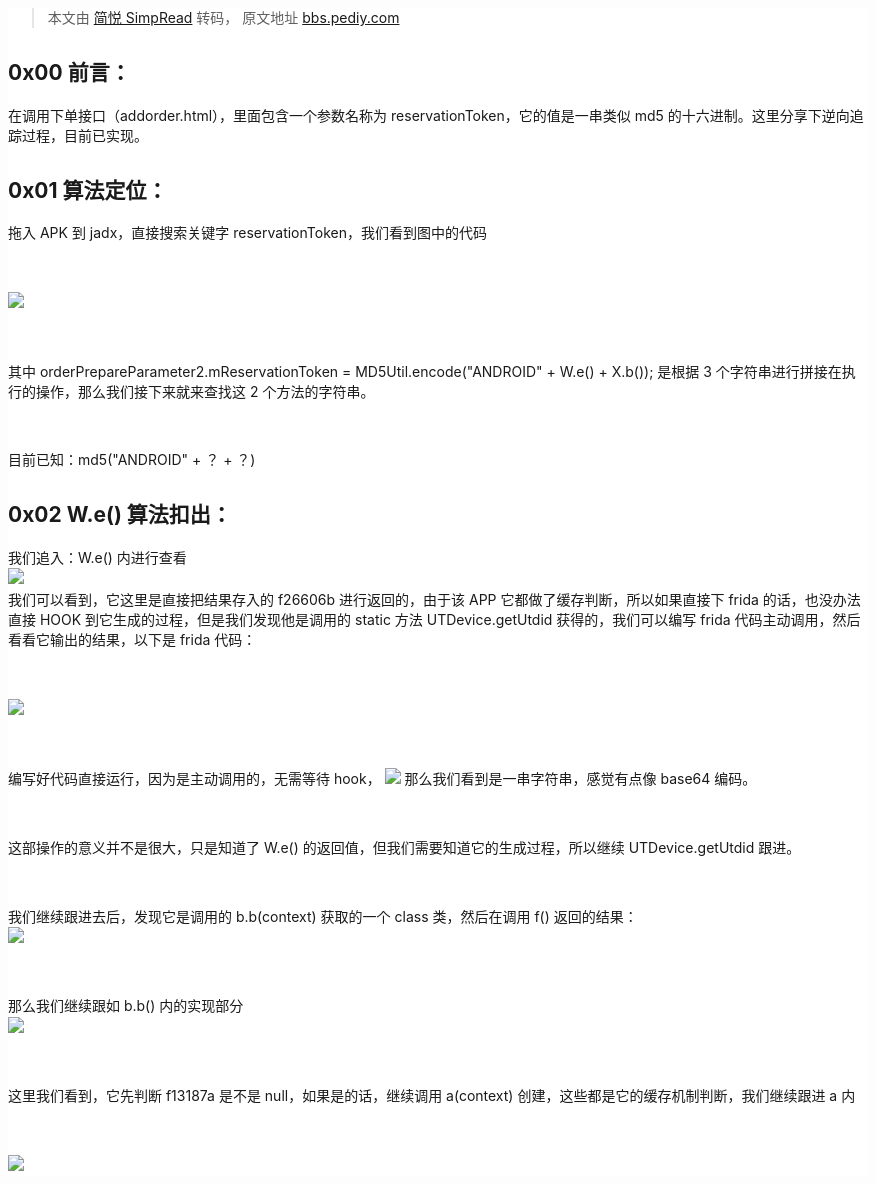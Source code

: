 > 本文由 [简悦 SimpRead](http://ksria.com/simpread/) 转码， 原文地址 [bbs.pediy.com](https://bbs.pediy.com/thread-266240.htm)

0x00 前言：
--------

在调用下单接口（addorder.html），里面包含一个参数名称为 reservationToken，它的值是一串类似 md5 的十六进制。这里分享下逆向追踪过程，目前已实现。

0x01 算法定位：
----------

拖入 APK 到 jadx，直接搜索关键字 reservationToken，我们看到图中的代码

 

![](https://bbs.pediy.com/upload/attach/202103/885524_6S6YDJJ64TXARSD.png)

 

其中 orderPrepareParameter2.mReservationToken = MD5Util.encode("ANDROID" + W.e() + X.b()); 是根据 3 个字符串进行拼接在执行的操作，那么我们接下来就来查找这 2 个方法的字符串。

 

目前已知：md5("ANDROID" + ？ + ？)

0x02 W.e() 算法扣出：
----------------

我们追入：W.e() 内进行查看  
![](https://bbs.pediy.com/upload/attach/202103/885524_9ZFX4GD8U9YVHGQ.png)  
我们可以看到，它这里是直接把结果存入的 f26606b 进行返回的，由于该 APP 它都做了缓存判断，所以如果直接下 frida 的话，也没办法直接 HOOK 到它生成的过程，但是我们发现他是调用的 static 方法 UTDevice.getUtdid 获得的，我们可以编写 frida 代码主动调用，然后看看它输出的结果，以下是 frida 代码：

 

![](https://bbs.pediy.com/upload/attach/202103/885524_TTJRU4EC3TRVRV4.png)

 

编写好代码直接运行，因为是主动调用的，无需等待 hook， ![](https://bbs.pediy.com/upload/attach/202103/885524_TZTDWFRTR8Q65V5.png) 那么我们看到是一串字符串，感觉有点像 base64 编码。

 

这部操作的意义并不是很大，只是知道了 W.e() 的返回值，但我们需要知道它的生成过程，所以继续 UTDevice.getUtdid 跟进。

 

我们继续跟进去后，发现它是调用的 b.b(context) 获取的一个 class 类，然后在调用 f() 返回的结果：  
![](https://bbs.pediy.com/upload/attach/202103/885524_QZPP8U7SB2Z8PP7.png)

 

那么我们继续跟如 b.b() 内的实现部分  
![](https://bbs.pediy.com/upload/attach/202103/885524_M77SQTACYQVQ4XR.png)

 

这里我们看到，它先判断 f13187a 是不是 null，如果是的话，继续调用 a(context) 创建，这些都是它的缓存机制判断，我们继续跟进 a 内

 

![](https://bbs.pediy.com/upload/attach/202103/885524_KSRC2MJ8VAHRQQZ.png)
